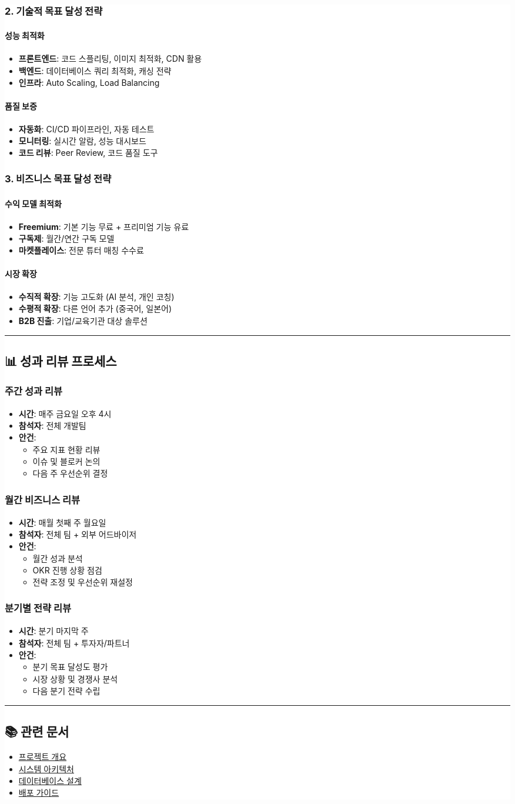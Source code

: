 ### 2. 기술적 목표 달성 전략

#### 성능 최적화
- **프론트엔드**: 코드 스플리팅, 이미지 최적화, CDN 활용
- **백엔드**: 데이터베이스 쿼리 최적화, 캐싱 전략
- **인프라**: Auto Scaling, Load Balancing

#### 품질 보증
- **자동화**: CI/CD 파이프라인, 자동 테스트
- **모니터링**: 실시간 알람, 성능 대시보드
- **코드 리뷰**: Peer Review, 코드 품질 도구

### 3. 비즈니스 목표 달성 전략

#### 수익 모델 최적화
- **Freemium**: 기본 기능 무료 + 프리미엄 기능 유료
- **구독제**: 월간/연간 구독 모델
- **마켓플레이스**: 전문 튜터 매칭 수수료

#### 시장 확장
- **수직적 확장**: 기능 고도화 (AI 분석, 개인 코칭)
- **수평적 확장**: 다른 언어 추가 (중국어, 일본어)
- **B2B 진출**: 기업/교육기관 대상 솔루션

---

## 📊 성과 리뷰 프로세스

### 주간 성과 리뷰
- **시간**: 매주 금요일 오후 4시
- **참석자**: 전체 개발팀
- **안건**: 
  - 주요 지표 현황 리뷰
  - 이슈 및 블로커 논의
  - 다음 주 우선순위 결정

### 월간 비즈니스 리뷰
- **시간**: 매월 첫째 주 월요일
- **참석자**: 전체 팀 + 외부 어드바이저
- **안건**:
  - 월간 성과 분석
  - OKR 진행 상황 점검
  - 전략 조정 및 우선순위 재설정

### 분기별 전략 리뷰
- **시간**: 분기 마지막 주
- **참석자**: 전체 팀 + 투자자/파트너
- **안건**:
  - 분기 목표 달성도 평가
  - 시장 상황 및 경쟁사 분석
  - 다음 분기 전략 수립

---

## 📚 관련 문서

- [프로젝트 개요](./project-overview.md)
- [시스템 아키텍처](../03-architecture/system-architecture.md)
- [데이터베이스 설계](../05-database/database-schema.md)
- [배포 가이드](../08-infrastructure/deployment-guide.md)